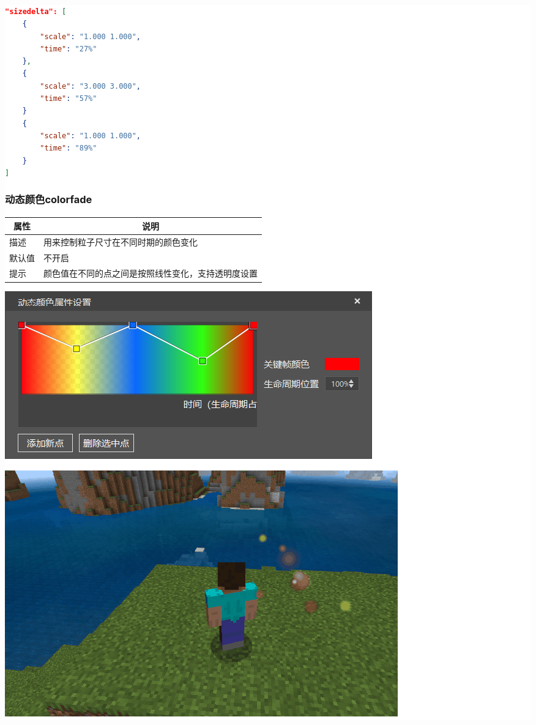 

```json
"sizedelta": [
	{
		"scale": "1.000 1.000",
		"time": "27%"
	},
	{
		"scale": "3.000 3.000",
		"time": "57%"
	}
	{
		"scale": "1.000 1.000",
		"time": "89%"
	}
]
```

### 动态颜色colorfade

属性   | 说明
---- | --------------------
描述   | 用来控制粒子尺寸在不同时期的颜色变化
默认值  | 不开启
提示 | 颜色值在不同的点之间是按照线性变化，支持透明度设置

![Direction](./images/particle_DynamicColorEffectPanel.png)

![Direction](./images/spark_DynamicColorEffect.gif)
